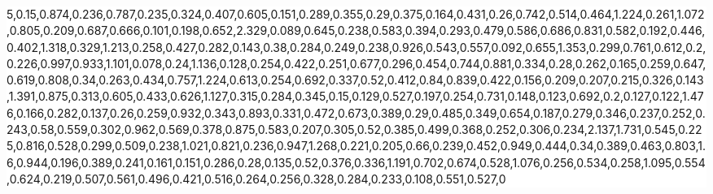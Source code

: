 5,0.15,0.874,0.236,0.787,0.235,0.324,0.407,0.605,0.151,0.289,0.355,0.29,0.375,0.164,0.431,0.26,0.742,0.514,0.464,1.224,0.261,1.072,0.805,0.209,0.687,0.666,0.101,0.198,0.652,2.329,0.089,0.645,0.238,0.583,0.394,0.293,0.479,0.586,0.686,0.831,0.582,0.192,0.446,0.402,1.318,0.329,1.213,0.258,0.427,0.282,0.143,0.38,0.284,0.249,0.238,0.926,0.543,0.557,0.092,0.655,1.353,0.299,0.761,0.612,0.2,0.226,0.997,0.933,1.101,0.078,0.24,1.136,0.128,0.254,0.422,0.251,0.677,0.296,0.454,0.744,0.881,0.334,0.28,0.262,0.165,0.259,0.647,0.619,0.808,0.34,0.263,0.434,0.757,1.224,0.613,0.254,0.692,0.337,0.52,0.412,0.84,0.839,0.422,0.156,0.209,0.207,0.215,0.326,0.143,1.391,0.875,0.313,0.605,0.433,0.626,1.127,0.315,0.284,0.345,0.15,0.129,0.527,0.197,0.254,0.731,0.148,0.123,0.692,0.2,0.127,0.122,1.476,0.166,0.282,0.137,0.26,0.259,0.932,0.343,0.893,0.331,0.472,0.673,0.389,0.29,0.485,0.349,0.654,0.187,0.279,0.346,0.237,0.252,0.243,0.58,0.559,0.302,0.962,0.569,0.378,0.875,0.583,0.207,0.305,0.52,0.385,0.499,0.368,0.252,0.306,0.234,2.137,1.731,0.545,0.225,0.816,0.528,0.299,0.509,0.238,1.021,0.821,0.236,0.947,1.268,0.221,0.205,0.66,0.239,0.452,0.949,0.444,0.34,0.389,0.463,0.803,1.6,0.944,0.196,0.389,0.241,0.161,0.151,0.286,0.28,0.135,0.52,0.376,0.336,1.191,0.702,0.674,0.528,1.076,0.256,0.534,0.258,1.095,0.554,0.624,0.219,0.507,0.561,0.496,0.421,0.516,0.264,0.256,0.328,0.284,0.233,0.108,0.551,0.527,0